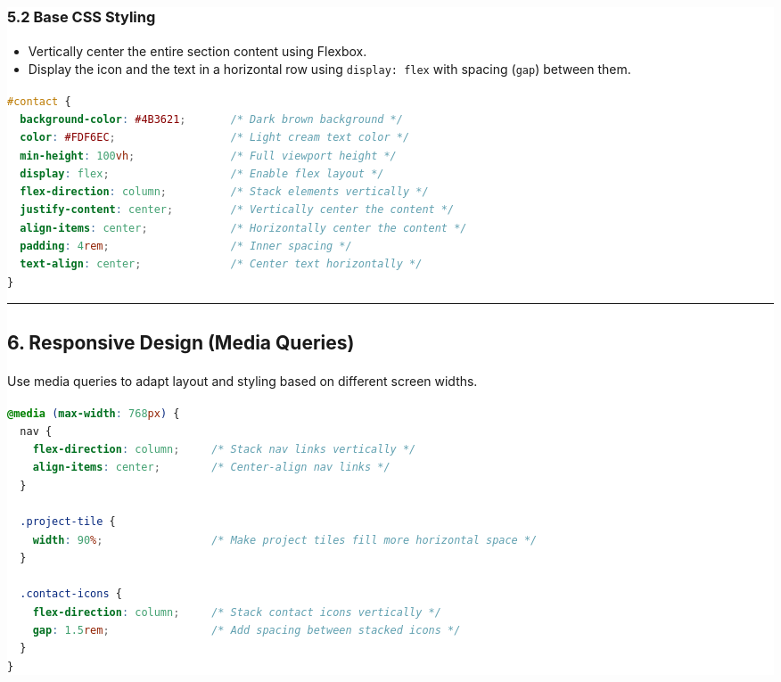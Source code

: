 ### 5.2 Base CSS Styling

- Vertically center the entire section content using Flexbox.
- Display the icon and the text in a horizontal row using `display: flex` with spacing (`gap`) between them.

```css
#contact {
  background-color: #4B3621;       /* Dark brown background */
  color: #FDF6EC;                  /* Light cream text color */
  min-height: 100vh;               /* Full viewport height */
  display: flex;                   /* Enable flex layout */
  flex-direction: column;          /* Stack elements vertically */
  justify-content: center;         /* Vertically center the content */
  align-items: center;             /* Horizontally center the content */
  padding: 4rem;                   /* Inner spacing */
  text-align: center;              /* Center text horizontally */
}
```

---

## 6. Responsive Design (Media Queries)

Use media queries to adapt layout and styling based on different screen widths.

```css
@media (max-width: 768px) {
  nav {
    flex-direction: column;     /* Stack nav links vertically */
    align-items: center;        /* Center-align nav links */
  }

  .project-tile {
    width: 90%;                 /* Make project tiles fill more horizontal space */
  }

  .contact-icons {
    flex-direction: column;     /* Stack contact icons vertically */
    gap: 1.5rem;                /* Add spacing between stacked icons */
  }
}
